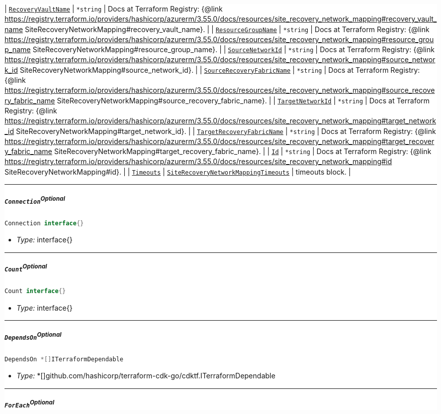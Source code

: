 | <code><a href="#@cdktf/provider-azurerm.siteRecoveryNetworkMapping.SiteRecoveryNetworkMappingConfig.property.recoveryVaultName">RecoveryVaultName</a></code> | <code>*string</code> | Docs at Terraform Registry: {@link https://registry.terraform.io/providers/hashicorp/azurerm/3.55.0/docs/resources/site_recovery_network_mapping#recovery_vault_name SiteRecoveryNetworkMapping#recovery_vault_name}. |
| <code><a href="#@cdktf/provider-azurerm.siteRecoveryNetworkMapping.SiteRecoveryNetworkMappingConfig.property.resourceGroupName">ResourceGroupName</a></code> | <code>*string</code> | Docs at Terraform Registry: {@link https://registry.terraform.io/providers/hashicorp/azurerm/3.55.0/docs/resources/site_recovery_network_mapping#resource_group_name SiteRecoveryNetworkMapping#resource_group_name}. |
| <code><a href="#@cdktf/provider-azurerm.siteRecoveryNetworkMapping.SiteRecoveryNetworkMappingConfig.property.sourceNetworkId">SourceNetworkId</a></code> | <code>*string</code> | Docs at Terraform Registry: {@link https://registry.terraform.io/providers/hashicorp/azurerm/3.55.0/docs/resources/site_recovery_network_mapping#source_network_id SiteRecoveryNetworkMapping#source_network_id}. |
| <code><a href="#@cdktf/provider-azurerm.siteRecoveryNetworkMapping.SiteRecoveryNetworkMappingConfig.property.sourceRecoveryFabricName">SourceRecoveryFabricName</a></code> | <code>*string</code> | Docs at Terraform Registry: {@link https://registry.terraform.io/providers/hashicorp/azurerm/3.55.0/docs/resources/site_recovery_network_mapping#source_recovery_fabric_name SiteRecoveryNetworkMapping#source_recovery_fabric_name}. |
| <code><a href="#@cdktf/provider-azurerm.siteRecoveryNetworkMapping.SiteRecoveryNetworkMappingConfig.property.targetNetworkId">TargetNetworkId</a></code> | <code>*string</code> | Docs at Terraform Registry: {@link https://registry.terraform.io/providers/hashicorp/azurerm/3.55.0/docs/resources/site_recovery_network_mapping#target_network_id SiteRecoveryNetworkMapping#target_network_id}. |
| <code><a href="#@cdktf/provider-azurerm.siteRecoveryNetworkMapping.SiteRecoveryNetworkMappingConfig.property.targetRecoveryFabricName">TargetRecoveryFabricName</a></code> | <code>*string</code> | Docs at Terraform Registry: {@link https://registry.terraform.io/providers/hashicorp/azurerm/3.55.0/docs/resources/site_recovery_network_mapping#target_recovery_fabric_name SiteRecoveryNetworkMapping#target_recovery_fabric_name}. |
| <code><a href="#@cdktf/provider-azurerm.siteRecoveryNetworkMapping.SiteRecoveryNetworkMappingConfig.property.id">Id</a></code> | <code>*string</code> | Docs at Terraform Registry: {@link https://registry.terraform.io/providers/hashicorp/azurerm/3.55.0/docs/resources/site_recovery_network_mapping#id SiteRecoveryNetworkMapping#id}. |
| <code><a href="#@cdktf/provider-azurerm.siteRecoveryNetworkMapping.SiteRecoveryNetworkMappingConfig.property.timeouts">Timeouts</a></code> | <code><a href="#@cdktf/provider-azurerm.siteRecoveryNetworkMapping.SiteRecoveryNetworkMappingTimeouts">SiteRecoveryNetworkMappingTimeouts</a></code> | timeouts block. |

---

##### `Connection`<sup>Optional</sup> <a name="Connection" id="@cdktf/provider-azurerm.siteRecoveryNetworkMapping.SiteRecoveryNetworkMappingConfig.property.connection"></a>

```go
Connection interface{}
```

- *Type:* interface{}

---

##### `Count`<sup>Optional</sup> <a name="Count" id="@cdktf/provider-azurerm.siteRecoveryNetworkMapping.SiteRecoveryNetworkMappingConfig.property.count"></a>

```go
Count interface{}
```

- *Type:* interface{}

---

##### `DependsOn`<sup>Optional</sup> <a name="DependsOn" id="@cdktf/provider-azurerm.siteRecoveryNetworkMapping.SiteRecoveryNetworkMappingConfig.property.dependsOn"></a>

```go
DependsOn *[]ITerraformDependable
```

- *Type:* *[]github.com/hashicorp/terraform-cdk-go/cdktf.ITerraformDependable

---

##### `ForEach`<sup>Optional</sup> <a name="ForEach" id="@cdktf/provider-azurerm.siteRecoveryNetworkMapping.SiteRecoveryNetworkMappingConfig.property.forEach"></a>
